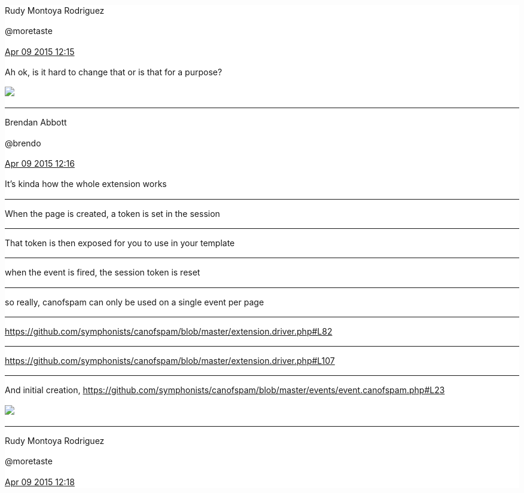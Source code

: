 Rudy Montoya Rodriguez

@moretaste

[Apr 09 2015
12:15](https://gitter.im/symphonycms/symphony-2?at=55266d787fd3fc5953b0720d)

Ah ok, is it hard to change that or is that for a purpose?

![](https://avatars2.githubusercontent.com/u/69268?v=3&s=30)

____

Brendan Abbott

@brendo

[Apr 09 2015
12:16](https://gitter.im/symphonycms/symphony-2?at=55266d8afe11bf37655e4cec)

It’s kinda how the whole extension works

____

When the page is created, a token is set in the session

____

That token is then exposed for you to use in your template

____

when the event is fired, the session token is reset

____

so really, canofspam can only be used on a single event per page

____

<https://github.com/symphonists/canofspam/blob/master/extension.driver.php#L82>

____

<https://github.com/symphonists/canofspam/blob/master/extension.driver.php#L107>

____

And initial creation,
<https://github.com/symphonists/canofspam/blob/master/events/event.canofspam.php#L23>

![](https://avatars2.githubusercontent.com/u/857982?v=3&s=30)

____

Rudy Montoya Rodriguez

@moretaste

[Apr 09 2015
12:18](https://gitter.im/symphonycms/symphony-2?at=55266e207fd3fc5953b07224)
